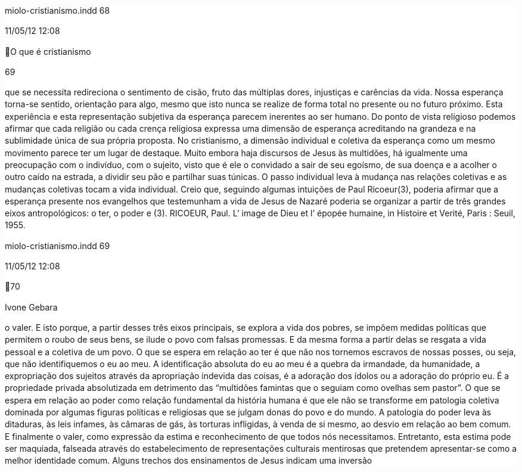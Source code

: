 miolo-cristianismo.indd 68

11/05/12 12:08

O que é cristianismo

69

que se necessita redireciona o sentimento de cisão, fruto das múltiplas
dores, injustiças e carências da vida. Nossa esperança torna-se sentido,
orientação para algo, mesmo que isto nunca se realize de forma total no
presente ou no futuro próximo. Esta experiência e esta representação
subjetiva da esperança parecem inerentes ao ser humano. Do ponto de
vista religioso podemos afirmar que cada religião ou cada crença
religiosa expressa uma dimensão de esperança acreditando na grandeza e
na sublimidade única de sua própria proposta. No cristianismo, a
dimensão individual e coletiva da esperança como um mesmo movimento
parece ter um lugar de destaque. Muito embora haja discursos de Jesus às
multidões, há igualmente uma preocupação com o indivíduo, com o sujeito,
visto que é ele o convidado a sair de seu egoísmo, de sua doença e a
acolher o outro caído na estrada, a dividir seu pão e partilhar suas
túnicas. O passo individual leva à mudança nas relações coletivas e as
mudanças coletivas tocam a vida individual. Creio que, seguindo algumas
intuições de Paul Ricoeur(3), poderia afirmar que a esperança presente
nos evangelhos que testemunham a vida de Jesus de Nazaré poderia se
organizar a partir de três grandes eixos antropológicos: o ter, o poder
e (3). RICOEUR, Paul. L’ image de Dieu et l’ épopée humaine, in Histoire
et Verité, Paris : Seuil, 1955.

miolo-cristianismo.indd 69

11/05/12 12:08

70

Ivone Gebara

o valer. E isto porque, a partir desses três eixos principais, se
explora a vida dos pobres, se impõem medidas políticas que permitem o
roubo de seus bens, se ilude o povo com falsas promessas. E da mesma
forma a partir delas se resgata a vida pessoal e a coletiva de um povo.
O que se espera em relação ao ter é que não nos tornemos escravos de
nossas posses, ou seja, que não identifiquemos o eu ao meu. A
identificação absoluta do eu ao meu é a quebra da irmandade, da
humanidade, a expropriação dos sujeitos através da apropriação indevida
das coisas, é a adoração dos ídolos ou a adoração do próprio eu. É a
propriedade privada absolutizada em detrimento das “multidões famintas
que o seguiam como ovelhas sem pastor”. O que se espera em relação ao
poder como relação fundamental da história humana é que ele não se
transforme em patologia coletiva dominada por algumas figuras políticas
e religiosas que se julgam donas do povo e do mundo. A patologia do
poder leva às ditaduras, às leis infames, às câmaras de gás, às torturas
infligidas, à venda de si mesmo, ao desvio em relação ao bem comum. E
finalmente o valer, como expressão da estima e reconhecimento de que
todos nós necessitamos. Entretanto, esta estima pode ser maquiada,
falseada através do estabelecimento de representações culturais
mentirosas que pretendem apresentar-se como a melhor identidade comum.
Alguns trechos dos ensinamentos de Jesus indicam uma inversão
